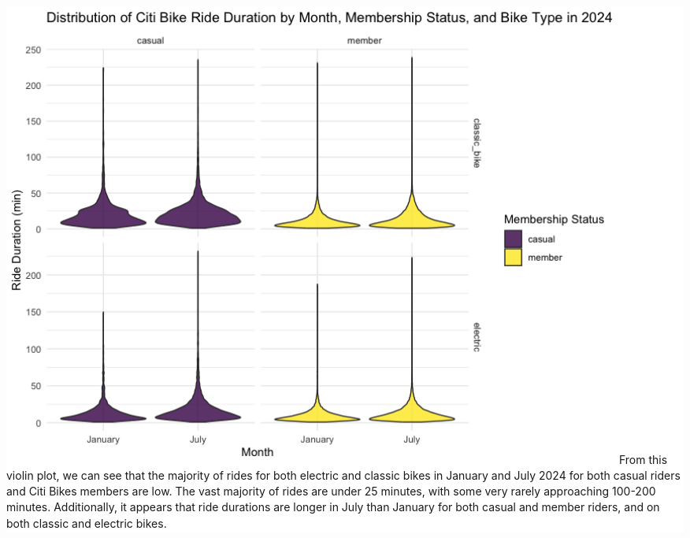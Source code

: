 <img src="p8105_hw3_akg2197_files/figure-gfm/unnamed-chunk-19-1.png" width="90%" />
From this violin plot, we can see that the majority of rides for both
electric and classic bikes in January and July 2024 for both casual
riders and Citi Bikes members are low. The vast majority of rides are
under 25 minutes, with some very rarely approaching 100-200 minutes.
Additionally, it appears that ride durations are longer in July than
January for both casual and member riders, and on both classic and
electric bikes.
